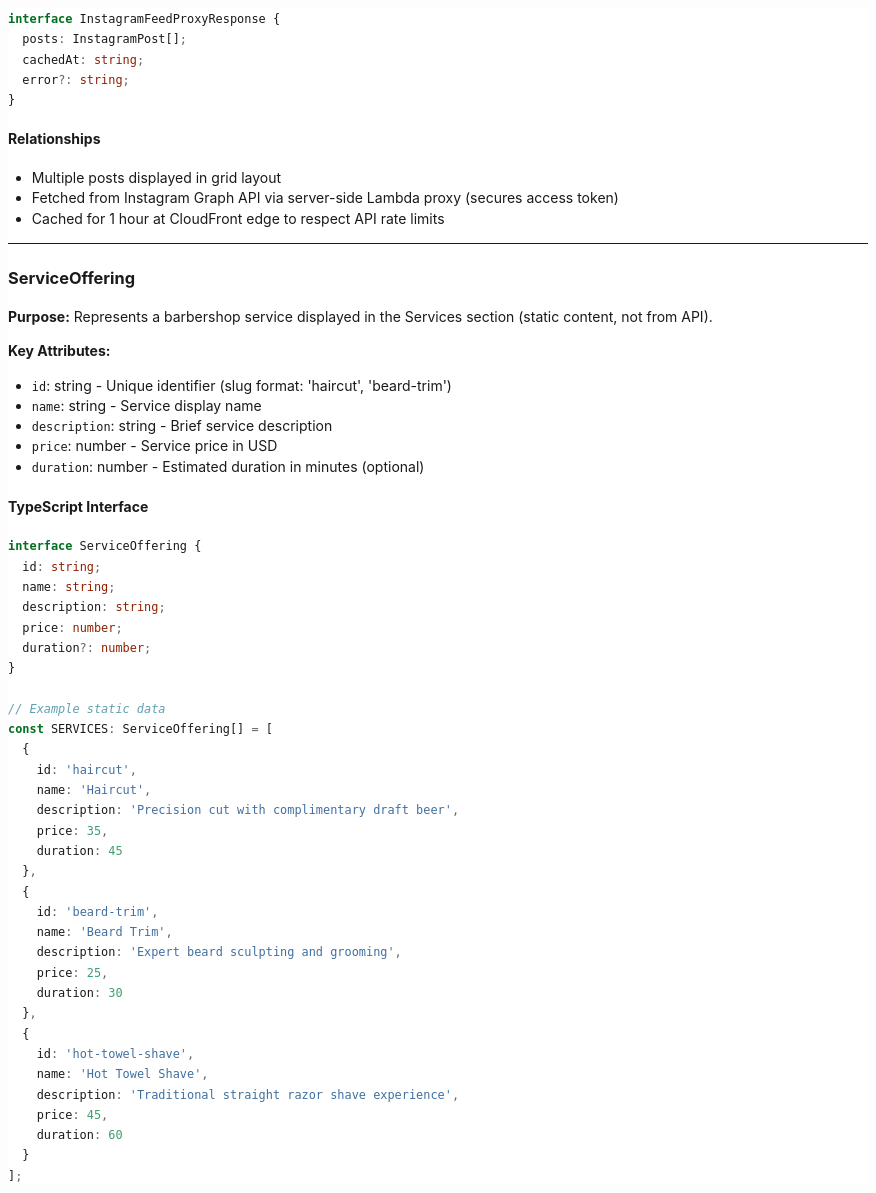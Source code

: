 ```typescript
interface InstagramFeedProxyResponse {
  posts: InstagramPost[];
  cachedAt: string;
  error?: string;
}
```

#### Relationships
- Multiple posts displayed in grid layout
- Fetched from Instagram Graph API via server-side Lambda proxy (secures access token)
- Cached for 1 hour at CloudFront edge to respect API rate limits

---

### ServiceOffering

**Purpose:** Represents a barbershop service displayed in the Services section (static content, not from API).

**Key Attributes:**
- `id`: string - Unique identifier (slug format: 'haircut', 'beard-trim')
- `name`: string - Service display name
- `description`: string - Brief service description
- `price`: number - Service price in USD
- `duration`: number - Estimated duration in minutes (optional)

#### TypeScript Interface

```typescript
interface ServiceOffering {
  id: string;
  name: string;
  description: string;
  price: number;
  duration?: number;
}

// Example static data
const SERVICES: ServiceOffering[] = [
  {
    id: 'haircut',
    name: 'Haircut',
    description: 'Precision cut with complimentary draft beer',
    price: 35,
    duration: 45
  },
  {
    id: 'beard-trim',
    name: 'Beard Trim',
    description: 'Expert beard sculpting and grooming',
    price: 25,
    duration: 30
  },
  {
    id: 'hot-towel-shave',
    name: 'Hot Towel Shave',
    description: 'Traditional straight razor shave experience',
    price: 45,
    duration: 60
  }
];
```

